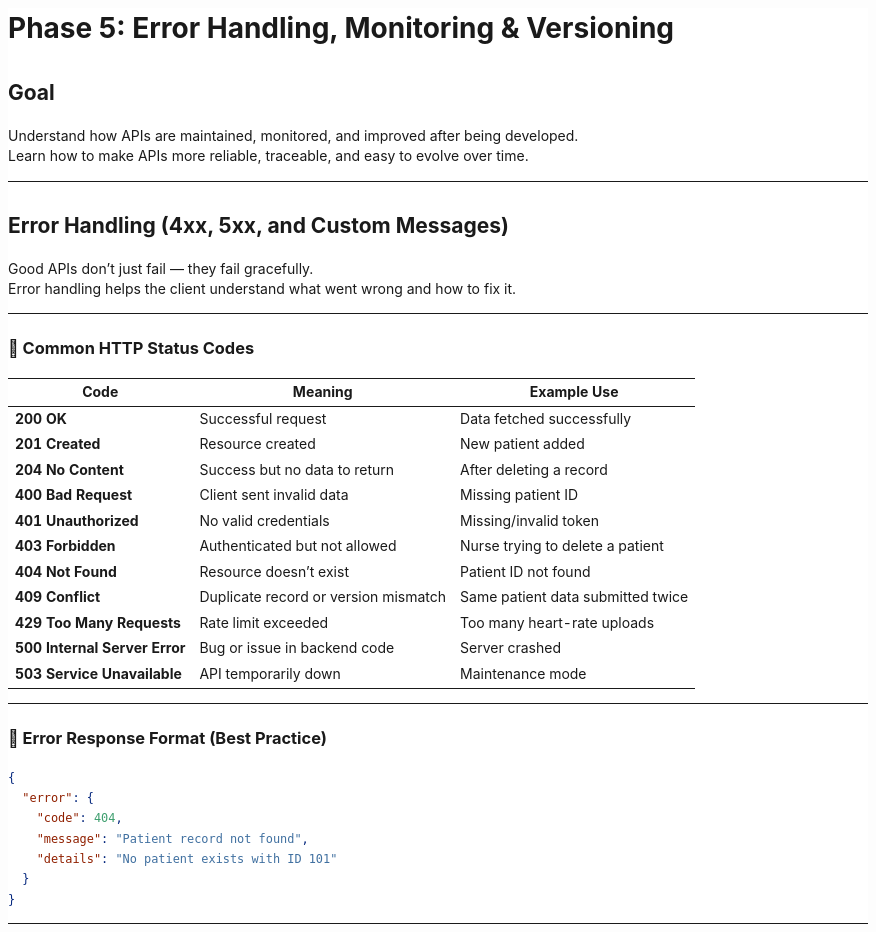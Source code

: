 # Phase 5: Error Handling, Monitoring & Versioning

##  Goal  
Understand how APIs are maintained, monitored, and improved after being developed.  
Learn how to make APIs more reliable, traceable, and easy to evolve over time.

---

##  Error Handling (4xx, 5xx, and Custom Messages)

Good APIs don’t just fail — they fail gracefully.  
Error handling helps the client understand what went wrong and how to fix it.

---

### 🔹 Common HTTP Status Codes

| Code | Meaning | Example Use |
|------|----------|--------------|
| **200 OK** | Successful request | Data fetched successfully |
| **201 Created** | Resource created | New patient added |
| **204 No Content** | Success but no data to return | After deleting a record |
| **400 Bad Request** | Client sent invalid data | Missing patient ID |
| **401 Unauthorized** | No valid credentials | Missing/invalid token |
| **403 Forbidden** | Authenticated but not allowed | Nurse trying to delete a patient |
| **404 Not Found** | Resource doesn’t exist | Patient ID not found |
| **409 Conflict** | Duplicate record or version mismatch | Same patient data submitted twice |
| **429 Too Many Requests** | Rate limit exceeded | Too many heart-rate uploads |
| **500 Internal Server Error** | Bug or issue in backend code | Server crashed |
| **503 Service Unavailable** | API temporarily down | Maintenance mode |

---

### 🔹 Error Response Format (Best Practice)

```json
{
  "error": {
    "code": 404,
    "message": "Patient record not found",
    "details": "No patient exists with ID 101"
  }
}
```

---